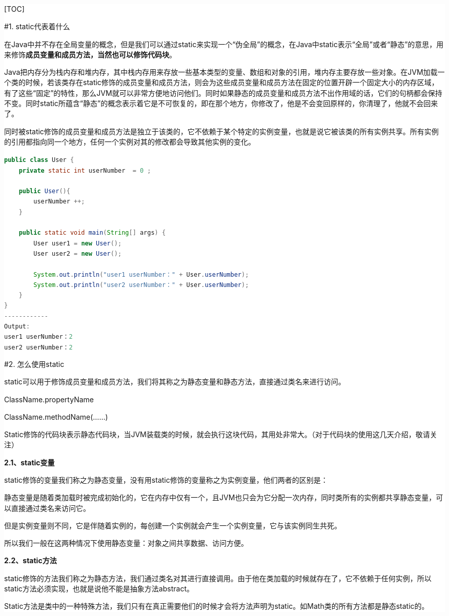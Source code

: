 [TOC]

#1. static代表着什么

在Java中并不存在全局变量的概念，但是我们可以通过static来实现一个“伪全局”的概念，在Java中static表示“全局”或者“静态”的意思，用来修饰**成员变量和成员方法，当然也可以修饰代码块**。

Java把内存分为栈内存和堆内存，其中栈内存用来存放一些基本类型的变量、数组和对象的引用，堆内存主要存放一些对象。在JVM加载一个类的时候，若该类存在static修饰的成员变量和成员方法，则会为这些成员变量和成员方法在固定的位置开辟一个固定大小的内存区域，有了这些“固定”的特性，那么JVM就可以非常方便地访问他们。同时如果静态的成员变量和成员方法不出作用域的话，它们的句柄都会保持不变。同时static所蕴含“静态”的概念表示着它是不可恢复的，即在那个地方，你修改了，他是不会变回原样的，你清理了，他就不会回来了。

同时被static修饰的成员变量和成员方法是独立于该类的，它不依赖于某个特定的实例变量，也就是说它被该类的所有实例共享。所有实例的引用都指向同一个地方，任何一个实例对其的修改都会导致其他实例的变化。

```java
public class User {
    private static int userNumber  = 0 ;

    public User(){
        userNumber ++;
    }

    public static void main(String[] args) {
        User user1 = new User();
        User user2 = new User();

        System.out.println("user1 userNumber：" + User.userNumber);
        System.out.println("user2 userNumber：" + User.userNumber);
    }
}    
------------
Output:
user1 userNumber：2
user2 userNumber：2
```

#2.  怎么使用static

static可以用于修饰成员变量和成员方法，我们将其称之为静态变量和静态方法，直接通过类名来进行访问。

ClassName.propertyName

ClassName.methodName(……)

Static修饰的代码块表示静态代码块，当JVM装载类的时候，就会执行这块代码，其用处非常大。（对于代码块的使用这几天介绍，敬请关注）

**2.1、static变量**

static修饰的变量我们称之为静态变量，没有用static修饰的变量称之为实例变量，他们两者的区别是：

静态变量是随着类加载时被完成初始化的，它在内存中仅有一个，且JVM也只会为它分配一次内存，同时类所有的实例都共享静态变量，可以直接通过类名来访问它。

但是实例变量则不同，它是伴随着实例的，每创建一个实例就会产生一个实例变量，它与该实例同生共死。

所以我们一般在这两种情况下使用静态变量：对象之间共享数据、访问方便。

**2.2、static方法**

static修饰的方法我们称之为静态方法，我们通过类名对其进行直接调用。由于他在类加载的时候就存在了，它不依赖于任何实例，所以static方法必须实现，也就是说他不能是抽象方法abstract。

Static方法是类中的一种特殊方法，我们只有在真正需要他们的时候才会将方法声明为static。如Math类的所有方法都是静态static的。
